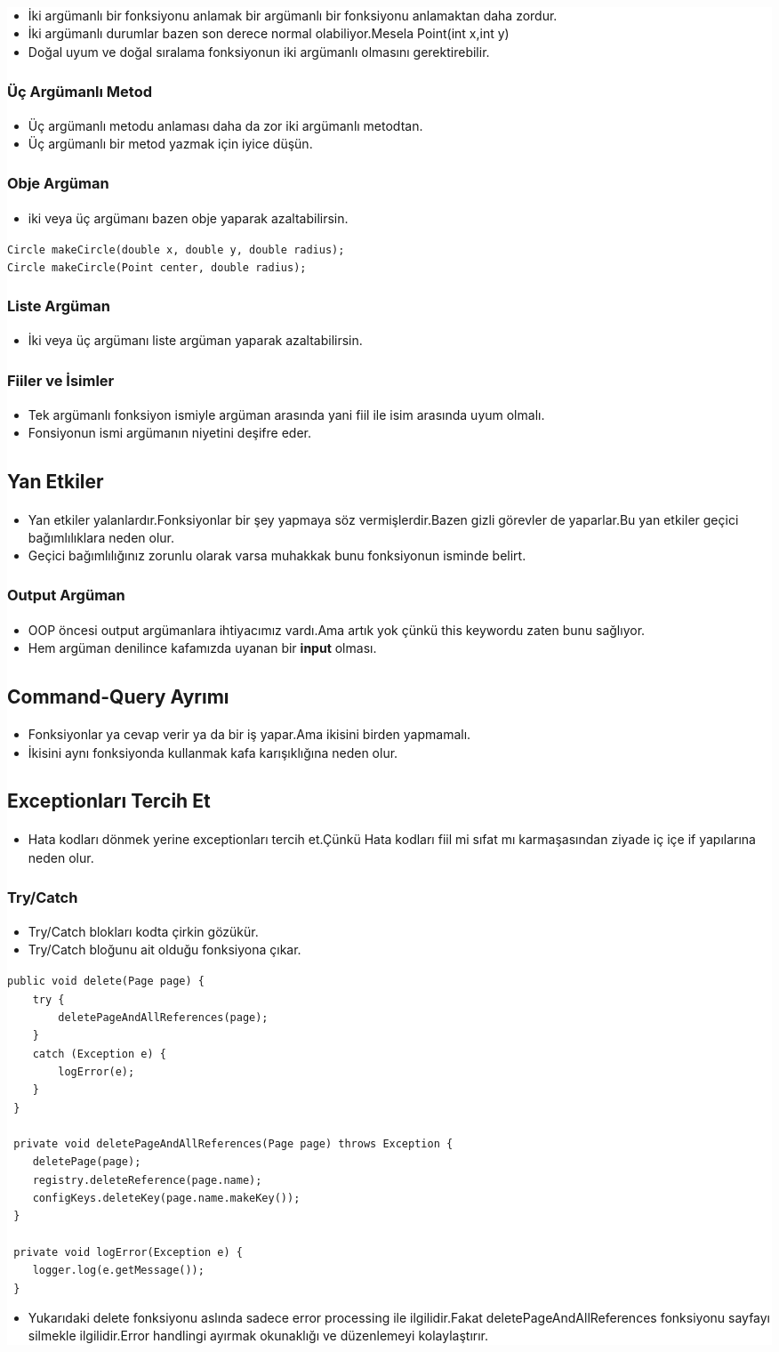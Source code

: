- İki argümanlı bir fonksiyonu anlamak bir argümanlı bir fonksiyonu anlamaktan daha zordur.
- İki argümanlı durumlar bazen son derece normal olabiliyor.Mesela Point(int x,int y)
- Doğal uyum ve doğal sıralama fonksiyonun iki argümanlı olmasını gerektirebilir.
### Üç Argümanlı Metod
- Üç argümanlı metodu anlaması daha da zor iki argümanlı metodtan.
- Üç argümanlı bir metod yazmak için iyice düşün.
### Obje Argüman
- iki veya üç argümanı bazen obje yaparak azaltabilirsin.
```
Circle makeCircle(double x, double y, double radius);
Circle makeCircle(Point center, double radius);
```
### Liste Argüman
- İki veya üç argümanı liste argüman yaparak azaltabilirsin.
### Fiiler ve İsimler
- Tek argümanlı fonksiyon ismiyle argüman arasında yani fiil ile isim arasında uyum olmalı.
- Fonsiyonun ismi argümanın niyetini deşifre eder.
## Yan Etkiler
- Yan etkiler yalanlardır.Fonksiyonlar bir şey yapmaya söz vermişlerdir.Bazen gizli görevler de yaparlar.Bu yan etkiler geçici bağımlılıklara neden olur.
- Geçici bağımlılığınız zorunlu olarak varsa muhakkak bunu fonksiyonun isminde belirt.
### Output Argüman
- OOP öncesi output argümanlara ihtiyacımız vardı.Ama artık yok çünkü this keywordu zaten bunu sağlıyor.
- Hem argüman denilince kafamızda uyanan bir **input** olması.
## Command-Query Ayrımı
- Fonksiyonlar ya cevap verir ya da bir iş yapar.Ama ikisini birden yapmamalı.
- İkisini aynı fonksiyonda kullanmak kafa karışıklığına neden olur.
## Exceptionları Tercih Et
- Hata kodları dönmek yerine exceptionları tercih et.Çünkü Hata kodları fiil mi sıfat mı karmaşasından ziyade iç içe if yapılarına neden olur.
### Try/Catch
- Try/Catch blokları kodta çirkin gözükür.
- Try/Catch bloğunu ait olduğu fonksiyona çıkar.
```
public void delete(Page page) {
    try {
        deletePageAndAllReferences(page);
    }
    catch (Exception e) {
        logError(e);
    }
 }

 private void deletePageAndAllReferences(Page page) throws Exception {
    deletePage(page);
    registry.deleteReference(page.name);
    configKeys.deleteKey(page.name.makeKey());
 }

 private void logError(Exception e) {
    logger.log(e.getMessage());
 }
```
- Yukarıdaki delete fonksiyonu aslında sadece error processing ile ilgilidir.Fakat deletePageAndAllReferences fonksiyonu sayfayı silmekle ilgilidir.Error handlingi ayırmak okunaklığı ve düzenlemeyi kolaylaştırır.
